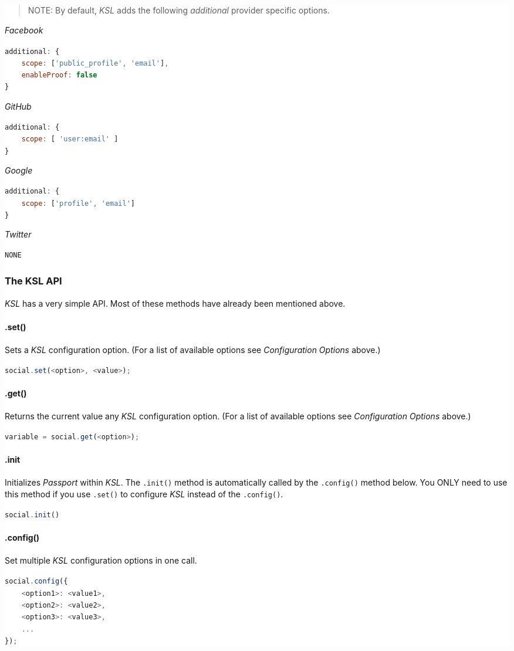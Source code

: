 >NOTE: By default, *KSL* adds the following *additional* provider specific options.

*Facebook*
```JavaScript
additional: {
	scope: ['public_profile', 'email'],
	enableProof: false
}
```	
*GitHub*
```JavaScript
additional: {
	scope: [ 'user:email' ]
}
```	
*Google*
```JavaScript
additional: {
	scope: ['profile', 'email']
}
```	
*Twitter*
```
NONE
```

### The KSL API
*KSL* has a very simple API. Most of these methods have already been mentioned above.

#### .set()
Sets a *KSL* configuration option. (For a list of available options see *Configuration Options* above.)
```JavaScript
social.set(<option>, <value>);
```

#### .get()
Returns the current value any *KSL* configuration option. (For a list of available options see *Configuration Options* above.)
```JavaScript
variable = social.get(<option>);
```

#### .init
Initializes *Passport* within *KSL*. The `.init()` method is automatically called by the `.config()` method below. You ONLY need to use this method if you use `.set()` to configure *KSL* instead of the `.config()`.
```JavaScript
social.init()
```

#### .config()
Set multiple *KSL* configuration options in one call.
```JavaScript
social.config({
    <option1>: <value1>,
    <option2>: <value2>,
    <option3>: <value3>,
    ...
});
```
